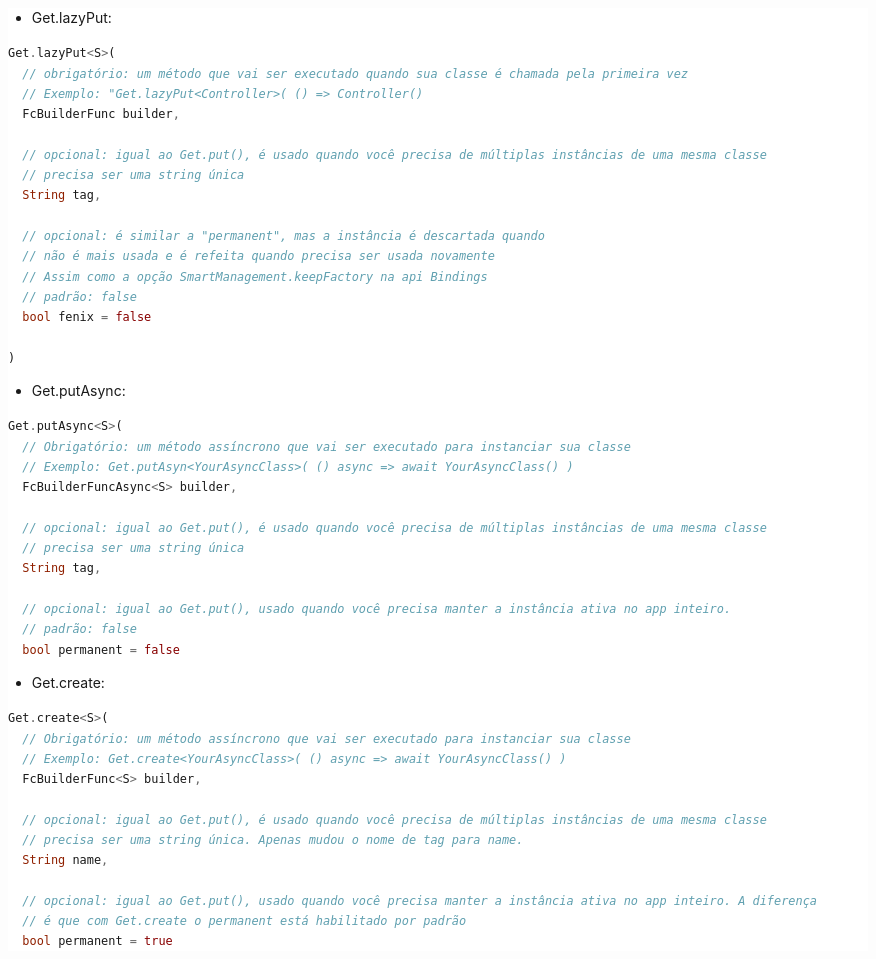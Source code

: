 - Get.lazyPut:

```dart
Get.lazyPut<S>(
  // obrigatório: um método que vai ser executado quando sua classe é chamada pela primeira vez
  // Exemplo: "Get.lazyPut<Controller>( () => Controller()
  FcBuilderFunc builder,
  
  // opcional: igual ao Get.put(), é usado quando você precisa de múltiplas instâncias de uma mesma classe
  // precisa ser uma string única
  String tag,

  // opcional: é similar a "permanent", mas a instância é descartada quando
  // não é mais usada e é refeita quando precisa ser usada novamente
  // Assim como a opção SmartManagement.keepFactory na api Bindings
  // padrão: false
  bool fenix = false
  
)
```

- Get.putAsync:

```dart
Get.putAsync<S>(
  // Obrigatório: um método assíncrono que vai ser executado para instanciar sua classe
  // Exemplo: Get.putAsyn<YourAsyncClass>( () async => await YourAsyncClass() )
  FcBuilderFuncAsync<S> builder,

  // opcional: igual ao Get.put(), é usado quando você precisa de múltiplas instâncias de uma mesma classe
  // precisa ser uma string única
  String tag,

  // opcional: igual ao Get.put(), usado quando você precisa manter a instância ativa no app inteiro.
  // padrão: false
  bool permanent = false
```

- Get.create:

```dart
Get.create<S>(
  // Obrigatório: um método assíncrono que vai ser executado para instanciar sua classe
  // Exemplo: Get.create<YourAsyncClass>( () async => await YourAsyncClass() )
  FcBuilderFunc<S> builder,

  // opcional: igual ao Get.put(), é usado quando você precisa de múltiplas instâncias de uma mesma classe
  // precisa ser uma string única. Apenas mudou o nome de tag para name.
  String name,

  // opcional: igual ao Get.put(), usado quando você precisa manter a instância ativa no app inteiro. A diferença
  // é que com Get.create o permanent está habilitado por padrão
  bool permanent = true
```
